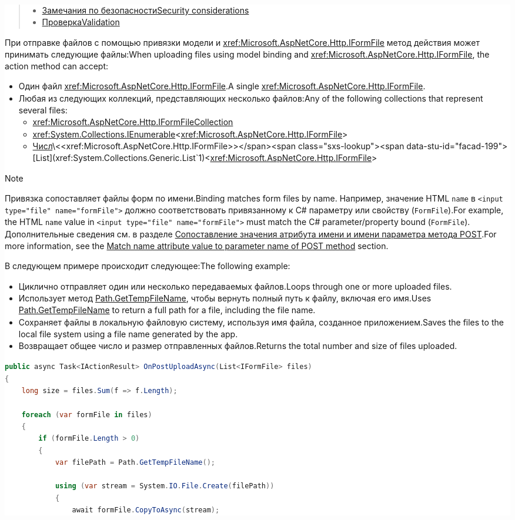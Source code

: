> * [<span data-ttu-id="facad-194">Замечания по безопасности</span><span class="sxs-lookup"><span data-stu-id="facad-194">Security considerations</span></span>](#security-considerations)
> * [<span data-ttu-id="facad-195">Проверка</span><span class="sxs-lookup"><span data-stu-id="facad-195">Validation</span></span>](#validation)

<span data-ttu-id="facad-196">При отправке файлов с помощью привязки модели и <xref:Microsoft.AspNetCore.Http.IFormFile> метод действия может принимать следующие файлы:</span><span class="sxs-lookup"><span data-stu-id="facad-196">When uploading files using model binding and <xref:Microsoft.AspNetCore.Http.IFormFile>, the action method can accept:</span></span>

* <span data-ttu-id="facad-197">Один файл <xref:Microsoft.AspNetCore.Http.IFormFile>.</span><span class="sxs-lookup"><span data-stu-id="facad-197">A single <xref:Microsoft.AspNetCore.Http.IFormFile>.</span></span>
* <span data-ttu-id="facad-198">Любая из следующих коллекций, представляющих несколько файлов:</span><span class="sxs-lookup"><span data-stu-id="facad-198">Any of the following collections that represent several files:</span></span>
  * <xref:Microsoft.AspNetCore.Http.IFormFileCollection>
  * <xref:System.Collections.IEnumerable>\<<xref:Microsoft.AspNetCore.Http.IFormFile>>
  * <span data-ttu-id="facad-199">[Числ](xref:System.Collections.Generic.List`1)\<<xref:Microsoft.AspNetCore.Http.IFormFile>></span><span class="sxs-lookup"><span data-stu-id="facad-199">[List](xref:System.Collections.Generic.List`1)\<<xref:Microsoft.AspNetCore.Http.IFormFile>></span></span>

> [!NOTE]
> <span data-ttu-id="facad-200">Привязка сопоставляет файлы форм по имени.</span><span class="sxs-lookup"><span data-stu-id="facad-200">Binding matches form files by name.</span></span> <span data-ttu-id="facad-201">Например, значение HTML `name` в `<input type="file" name="formFile">` должно соответствовать привязанному к C# параметру или свойству (`FormFile`).</span><span class="sxs-lookup"><span data-stu-id="facad-201">For example, the HTML `name` value in `<input type="file" name="formFile">` must match the C# parameter/property bound (`FormFile`).</span></span> <span data-ttu-id="facad-202">Дополнительные сведения см. в разделе [Сопоставление значения атрибута имени и имени параметра метода POST](#match-name-attribute-value-to-parameter-name-of-post-method).</span><span class="sxs-lookup"><span data-stu-id="facad-202">For more information, see the [Match name attribute value to parameter name of POST method](#match-name-attribute-value-to-parameter-name-of-post-method) section.</span></span>

<span data-ttu-id="facad-203">В следующем примере происходит следующее:</span><span class="sxs-lookup"><span data-stu-id="facad-203">The following example:</span></span>

* <span data-ttu-id="facad-204">Циклично отправляет один или несколько передаваемых файлов.</span><span class="sxs-lookup"><span data-stu-id="facad-204">Loops through one or more uploaded files.</span></span>
* <span data-ttu-id="facad-205">Использует метод [Path.GetTempFileName](xref:System.IO.Path.GetTempFileName*), чтобы вернуть полный путь к файлу, включая его имя.</span><span class="sxs-lookup"><span data-stu-id="facad-205">Uses [Path.GetTempFileName](xref:System.IO.Path.GetTempFileName*) to return a full path for a file, including the file name.</span></span> 
* <span data-ttu-id="facad-206">Сохраняет файлы в локальную файловую систему, используя имя файла, созданное приложением.</span><span class="sxs-lookup"><span data-stu-id="facad-206">Saves the files to the local file system using a file name generated by the app.</span></span>
* <span data-ttu-id="facad-207">Возвращает общее число и размер отправленных файлов.</span><span class="sxs-lookup"><span data-stu-id="facad-207">Returns the total number and size of files uploaded.</span></span>

```csharp
public async Task<IActionResult> OnPostUploadAsync(List<IFormFile> files)
{
    long size = files.Sum(f => f.Length);

    foreach (var formFile in files)
    {
        if (formFile.Length > 0)
        {
            var filePath = Path.GetTempFileName();

            using (var stream = System.IO.File.Create(filePath))
            {
                await formFile.CopyToAsync(stream);
```